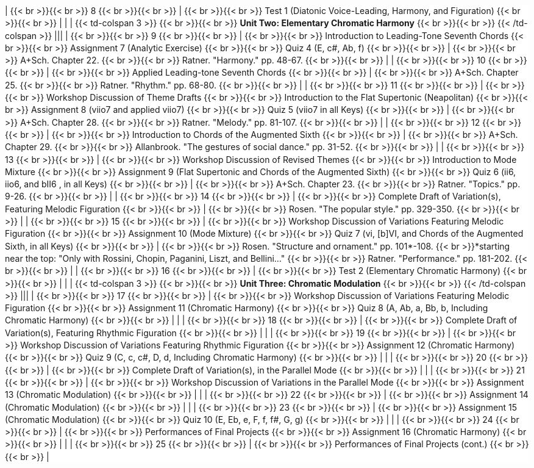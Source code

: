 |  {{< br >}}{{< br >}} 8 {{< br >}}{{< br >}}  |  {{< br >}}{{< br >}} Test 1 (Diatonic Voice-Leading, Harmony, and Figuration) {{< br >}}{{< br >}}  |  |
| {{< td-colspan 3 >}} {{< br >}}{{< br >}} **Unit Two: Elementary Chromatic Harmony** {{< br >}}{{< br >}} {{< /td-colspan >}} |||
|  {{< br >}}{{< br >}} 9 {{< br >}}{{< br >}}  |  {{< br >}}{{< br >}} Introduction to Leading-Tone Seventh Chords {{< br >}}{{< br >}} Assignment 7 (Analytic Exercise) {{< br >}}{{< br >}} Quiz 4 (E, c#, Ab, f) {{< br >}}{{< br >}}  |  {{< br >}}{{< br >}} A+Sch. Chapter 22. {{< br >}}{{< br >}} Ratner. "Harmony." pp. 48-67. {{< br >}}{{< br >}}  |
|  {{< br >}}{{< br >}} 10 {{< br >}}{{< br >}}  |  {{< br >}}{{< br >}} Applied Leading-tone Seventh Chords {{< br >}}{{< br >}}  |  {{< br >}}{{< br >}} A+Sch. Chapter 25. {{< br >}}{{< br >}} Ratner. "Rhythm." pp. 68-80. {{< br >}}{{< br >}}  |
|  {{< br >}}{{< br >}} 11 {{< br >}}{{< br >}}  |  {{< br >}}{{< br >}} Workshop Discussion of Theme Drafts {{< br >}}{{< br >}} Introduction to the Flat Supertonic (Neapolitan) {{< br >}}{{< br >}} Assignment 8 (viio7 and applied viio7) {{< br >}}{{< br >}} Quiz 5 (viio7 in all Keys) {{< br >}}{{< br >}}  |  {{< br >}}{{< br >}} A+Sch. Chapter 28. {{< br >}}{{< br >}} Ratner. "Melody." pp. 81-107. {{< br >}}{{< br >}}  |
|  {{< br >}}{{< br >}} 12 {{< br >}}{{< br >}}  |  {{< br >}}{{< br >}} Introduction to Chords of the Augmented Sixth {{< br >}}{{< br >}}  |  {{< br >}}{{< br >}} A+Sch. Chapter 29. {{< br >}}{{< br >}} Allanbrook. "The gestures of social dance." pp. 31-52. {{< br >}}{{< br >}}  |
|  {{< br >}}{{< br >}} 13 {{< br >}}{{< br >}}  |  {{< br >}}{{< br >}} Workshop Discussion of Revised Themes {{< br >}}{{< br >}} Introduction to Mode Mixture {{< br >}}{{< br >}} Assignment 9 (Flat Supertonic and Chords of the Augmented Sixth) {{< br >}}{{< br >}} Quiz 6 (ii6, iio6, and bII6 , in all Keys) {{< br >}}{{< br >}}  |  {{< br >}}{{< br >}} A+Sch. Chapter 23. {{< br >}}{{< br >}} Ratner. "Topics." pp. 9-26. {{< br >}}{{< br >}}  |
|  {{< br >}}{{< br >}} 14 {{< br >}}{{< br >}}  |  {{< br >}}{{< br >}} Complete Draft of Variation(s), Featuring Melodic Figuration {{< br >}}{{< br >}}  |  {{< br >}}{{< br >}} Rosen. "The popular style." pp. 329-350. {{< br >}}{{< br >}}  |
|  {{< br >}}{{< br >}} 15 {{< br >}}{{< br >}}  |  {{< br >}}{{< br >}} Workshop Discussion of Variations Featuring Melodic Figuration {{< br >}}{{< br >}} Assignment 10 (Mode Mixture) {{< br >}}{{< br >}} Quiz 7 (vi, \[b\]VI, and Chords of the Augmented Sixth, in all Keys) {{< br >}}{{< br >}}  |  {{< br >}}{{< br >}} Rosen. "Structure and ornament." pp. 101\*-108.  {{< br >}}\*starting near the top: "Only with Rossini, Chopin, Paganini, Liszt, and Bellini…" {{< br >}}{{< br >}} Ratner. "Performance." pp. 181-202. {{< br >}}{{< br >}}  |
|  {{< br >}}{{< br >}} 16 {{< br >}}{{< br >}}  |  {{< br >}}{{< br >}} Test 2 (Elementary Chromatic Harmony) {{< br >}}{{< br >}}  |  |
| {{< td-colspan 3 >}} {{< br >}}{{< br >}} **Unit Three: Chromatic Modulation** {{< br >}}{{< br >}} {{< /td-colspan >}} |||
|  {{< br >}}{{< br >}} 17 {{< br >}}{{< br >}}  |  {{< br >}}{{< br >}} Workshop Discussion of Variations Featuring Melodic Figuration {{< br >}}{{< br >}} Assignment 11 (Chromatic Harmony) {{< br >}}{{< br >}} Quiz 8 (A, Ab, a, Bb, b, Including Chromatic Harmony) {{< br >}}{{< br >}}  |  |
|  {{< br >}}{{< br >}} 18 {{< br >}}{{< br >}}  |  {{< br >}}{{< br >}} Complete Draft of Variation(s), Featuring Rhythmic Figuration {{< br >}}{{< br >}}  |  |
|  {{< br >}}{{< br >}} 19 {{< br >}}{{< br >}}  |  {{< br >}}{{< br >}} Workshop Discussion of Variations Featuring Rhythmic Figuration {{< br >}}{{< br >}} Assignment 12 (Chromatic Harmony) {{< br >}}{{< br >}} Quiz 9 (C, c, c#, D, d, Including Chromatic Harmony) {{< br >}}{{< br >}}  |  |
|  {{< br >}}{{< br >}} 20 {{< br >}}{{< br >}}  |  {{< br >}}{{< br >}} Complete Draft of Variation(s), in the Parallel Mode {{< br >}}{{< br >}}  |  |
|  {{< br >}}{{< br >}} 21 {{< br >}}{{< br >}}  |  {{< br >}}{{< br >}} Workshop Discussion of Variations in the Parallel Mode {{< br >}}{{< br >}} Assignment 13 (Chromatic Modulation) {{< br >}}{{< br >}}  |  |
|  {{< br >}}{{< br >}} 22 {{< br >}}{{< br >}}  |  {{< br >}}{{< br >}} Assignment 14 (Chromatic Modulation) {{< br >}}{{< br >}}  |  |
|  {{< br >}}{{< br >}} 23 {{< br >}}{{< br >}}  |  {{< br >}}{{< br >}} Assignment 15 (Chromatic Modulation) {{< br >}}{{< br >}} Quiz 10 (E, Eb, e, F, f, f#, G, g) {{< br >}}{{< br >}}  |  |
|  {{< br >}}{{< br >}} 24 {{< br >}}{{< br >}}  |  {{< br >}}{{< br >}} Performances of Final Projects {{< br >}}{{< br >}} Assignment 16 (Chromatic Harmony) {{< br >}}{{< br >}}  |  |
|  {{< br >}}{{< br >}} 25 {{< br >}}{{< br >}}  |  {{< br >}}{{< br >}} Performances of Final Projects (cont.) {{< br >}}{{< br >}}  |